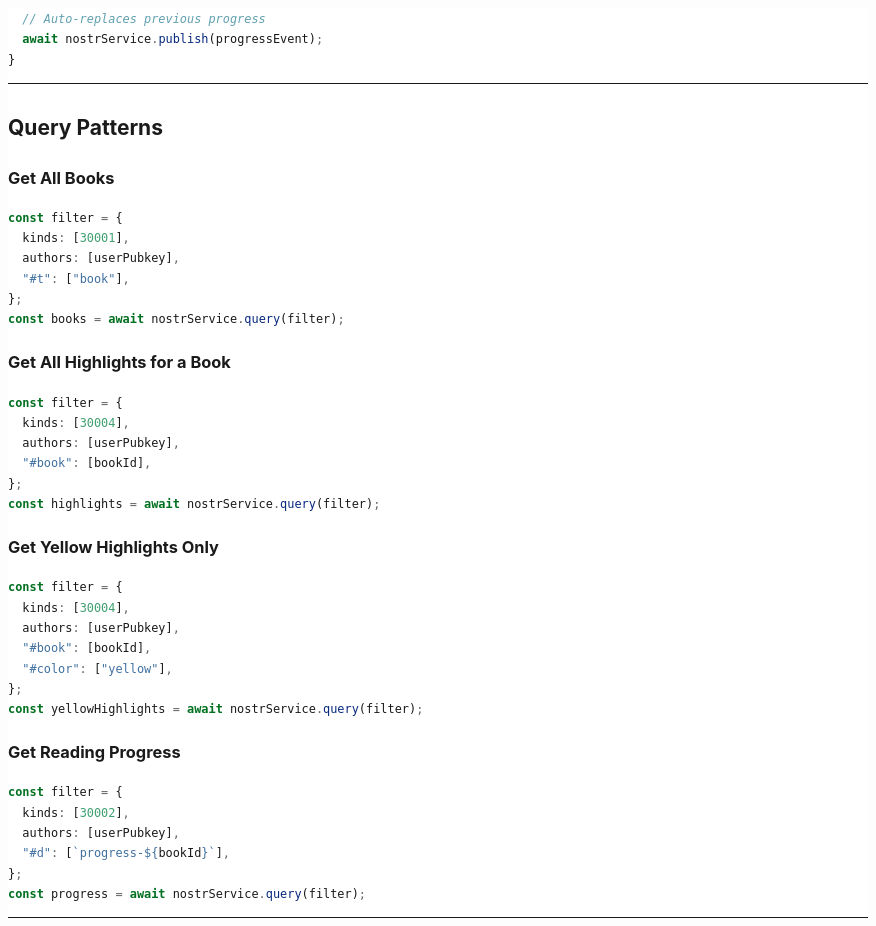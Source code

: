 ```typescript
  // Auto-replaces previous progress
  await nostrService.publish(progressEvent);
}
```

---

## Query Patterns

### **Get All Books**

```typescript
const filter = {
  kinds: [30001],
  authors: [userPubkey],
  "#t": ["book"],
};
const books = await nostrService.query(filter);
```

### **Get All Highlights for a Book**

```typescript
const filter = {
  kinds: [30004],
  authors: [userPubkey],
  "#book": [bookId],
};
const highlights = await nostrService.query(filter);
```

### **Get Yellow Highlights Only**

```typescript
const filter = {
  kinds: [30004],
  authors: [userPubkey],
  "#book": [bookId],
  "#color": ["yellow"],
};
const yellowHighlights = await nostrService.query(filter);
```

### **Get Reading Progress**

```typescript
const filter = {
  kinds: [30002],
  authors: [userPubkey],
  "#d": [`progress-${bookId}`],
};
const progress = await nostrService.query(filter);
```

---